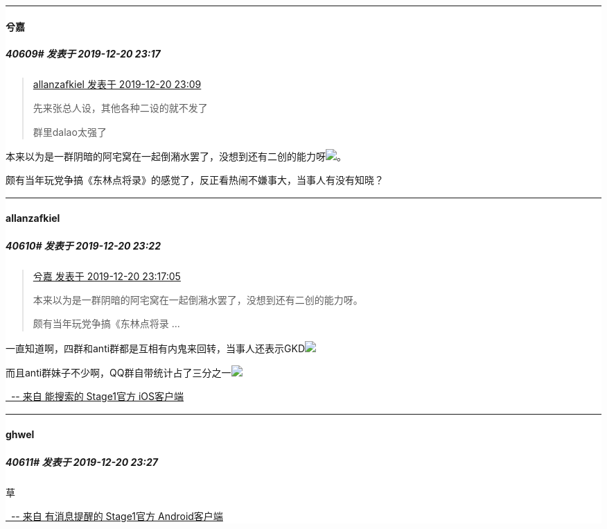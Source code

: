 

*****

####  兮嘉  
##### 40609#       发表于 2019-12-20 23:17



<blockquote><a href="httphttps://bbs.saraba1st.com/2b/forum.php?mod=redirect&amp;goto=findpost&amp;pid=45934131&amp;ptid=1831320" target="_blank">allanzafkiel 发表于 2019-12-20 23:09</a>

先来张总人设，其他各种二设的就不发了

群里dalao太强了</blockquote>
本来以为是一群阴暗的阿宅窝在一起倒潲水罢了，没想到还有二创的能力呀<img src="https://static.saraba1st.com/image/smiley/face2017/067.png" referrerpolicy="no-referrer">。

颇有当年玩党争搞《东林点将录》的感觉了，反正看热闹不嫌事大，当事人有没有知晓？







*****

####  allanzafkiel  
##### 40610#       发表于 2019-12-20 23:22



<blockquote><a href="httphttps://bbs.saraba1st.com/2b/forum.php?mod=redirect&amp;goto=findpost&amp;pid=45934181&amp;ptid=1831320" target="_blank">兮嘉 发表于 2019-12-20 23:17:05</a>

本来以为是一群阴暗的阿宅窝在一起倒潲水罢了，没想到还有二创的能力呀。

颇有当年玩党争搞《东林点将录 ...</blockquote>
一直知道啊，四群和anti群都是互相有内鬼来回转，当事人还表示GKD<img src="https://static.saraba1st.com/image/smiley/face2017/068.png" referrerpolicy="no-referrer">


而且anti群妹子不少啊，QQ群自带统计占了三分之一<img src="https://static.saraba1st.com/image/smiley/face2017/068.png" referrerpolicy="no-referrer">

[  -- 来自 能搜索的 Stage1官方 iOS客户端](https://itunes.apple.com/fi/app/saraba1st/id1221237470?mt=8)







*****

####  ghwel  
##### 40611#       发表于 2019-12-20 23:27




草

[  -- 来自 有消息提醒的 Stage1官方 Android客户端](https://www.coolapk.com/apk/140634)


